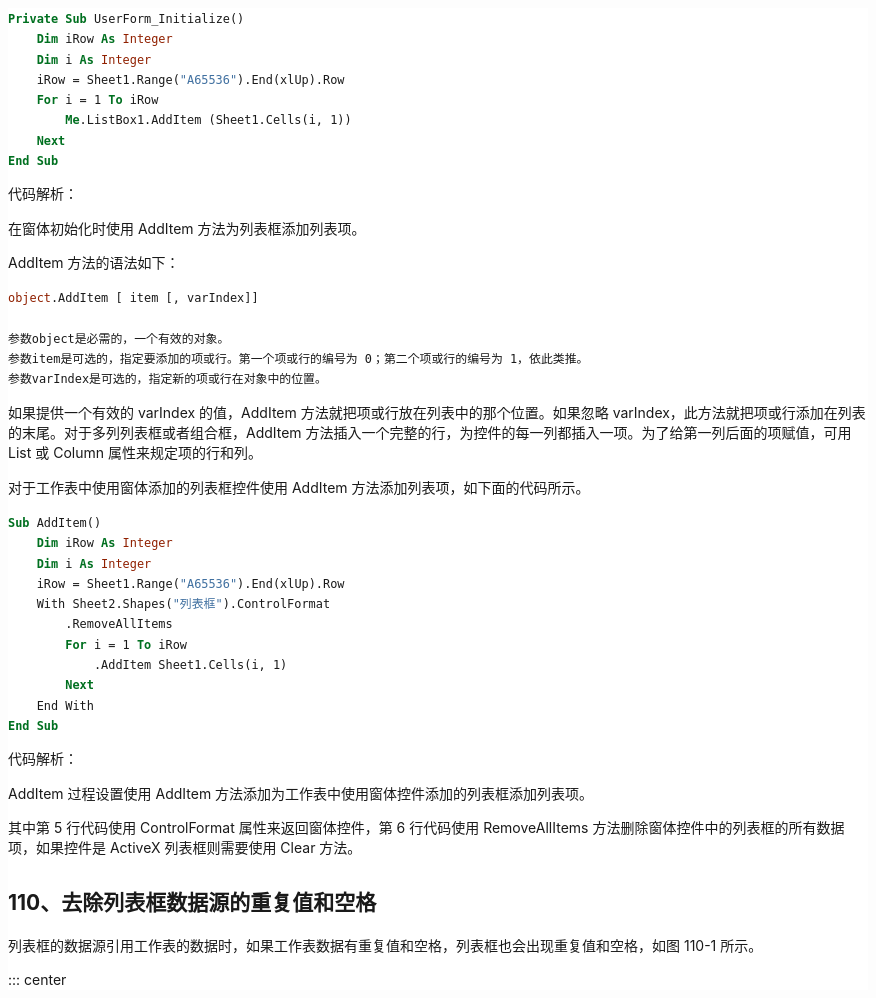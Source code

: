 ```vb
Private Sub UserForm_Initialize()
	Dim iRow As Integer
	Dim i As Integer
	iRow = Sheet1.Range("A65536").End(xlUp).Row
	For i = 1 To iRow
		Me.ListBox1.AddItem (Sheet1.Cells(i, 1))
	Next
End Sub
```

代码解析：

在窗体初始化时使用 AddItem 方法为列表框添加列表项。

AddItem 方法的语法如下：

```vb
object.AddItem [ item [, varIndex]]

参数object是必需的，一个有效的对象。
参数item是可选的，指定要添加的项或行。第一个项或行的编号为 0；第二个项或行的编号为 1，依此类推。
参数varIndex是可选的，指定新的项或行在对象中的位置。
```

如果提供一个有效的 varIndex 的值，AddItem 方法就把项或行放在列表中的那个位置。如果忽略 varIndex，此方法就把项或行添加在列表的末尾。对于多列列表框或者组合框，AddItem 方法插入一个完整的行，为控件的每一列都插入一项。为了给第一列后面的项赋值，可用 List 或 Column 属性来规定项的行和列。

对于工作表中使用窗体添加的列表框控件使用 AddItem 方法添加列表项，如下面的代码所示。

```vb
Sub AddItem()
	Dim iRow As Integer
	Dim i As Integer
	iRow = Sheet1.Range("A65536").End(xlUp).Row
	With Sheet2.Shapes("列表框").ControlFormat
		.RemoveAllItems
		For i = 1 To iRow
			.AddItem Sheet1.Cells(i, 1)
		Next
	End With
End Sub
```

代码解析：

AddItem 过程设置使用 AddItem 方法添加为工作表中使用窗体控件添加的列表框添加列表项。

其中第 5 行代码使用 ControlFormat 属性来返回窗体控件，第 6 行代码使用 RemoveAllItems 方法删除窗体控件中的列表框的所有数据项，如果控件是 ActiveX  列表框则需要使用 Clear 方法。

## 110、去除列表框数据源的重复值和空格

列表框的数据源引用工作表的数据时，如果工作表数据有重复值和空格，列表框也会出现重复值和空格，如图 110-1 所示。

::: center
